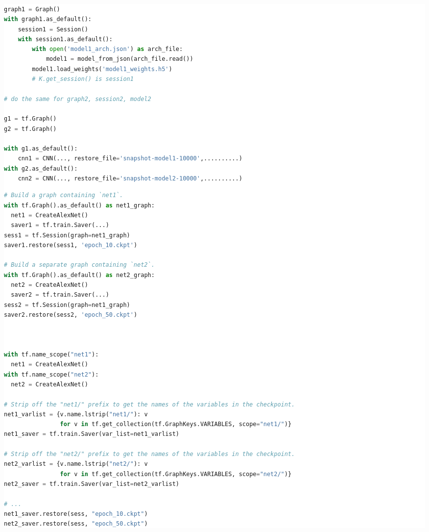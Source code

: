 ```python
graph1 = Graph()
with graph1.as_default():
    session1 = Session()
    with session1.as_default():
        with open('model1_arch.json') as arch_file:
            model1 = model_from_json(arch_file.read())
        model1.load_weights('model1_weights.h5')
        # K.get_session() is session1

# do the same for graph2, session2, model2

g1 = tf.Graph()
g2 = tf.Graph()

with g1.as_default():
    cnn1 = CNN(..., restore_file='snapshot-model1-10000',..........) 
with g2.as_default():
    cnn2 = CNN(..., restore_file='snapshot-model2-10000',..........)
```


```python
# Build a graph containing `net1`.
with tf.Graph().as_default() as net1_graph:
  net1 = CreateAlexNet()
  saver1 = tf.train.Saver(...)
sess1 = tf.Session(graph=net1_graph)
saver1.restore(sess1, 'epoch_10.ckpt')

# Build a separate graph containing `net2`.
with tf.Graph().as_default() as net2_graph:
  net2 = CreateAlexNet()
  saver2 = tf.train.Saver(...)
sess2 = tf.Session(graph=net1_graph)
saver2.restore(sess2, 'epoch_50.ckpt')



with tf.name_scope("net1"):
  net1 = CreateAlexNet()
with tf.name_scope("net2"):
  net2 = CreateAlexNet()

# Strip off the "net1/" prefix to get the names of the variables in the checkpoint.
net1_varlist = {v.name.lstrip("net1/"): v
                for v in tf.get_collection(tf.GraphKeys.VARIABLES, scope="net1/")}
net1_saver = tf.train.Saver(var_list=net1_varlist)

# Strip off the "net2/" prefix to get the names of the variables in the checkpoint.
net2_varlist = {v.name.lstrip("net2/"): v
                for v in tf.get_collection(tf.GraphKeys.VARIABLES, scope="net2/")}
net2_saver = tf.train.Saver(var_list=net2_varlist)

# ...
net1_saver.restore(sess, "epoch_10.ckpt")
net2_saver.restore(sess, "epoch_50.ckpt")

```
